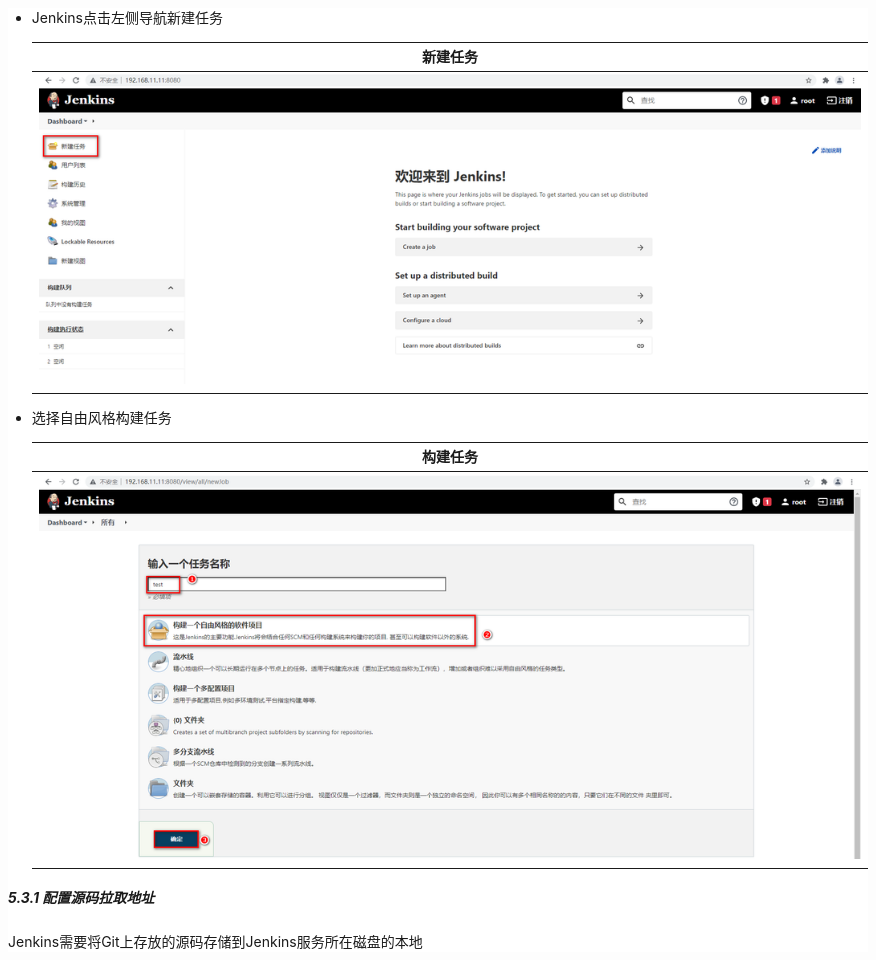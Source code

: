 
- Jenkins点击左侧导航新建任务

  |                   新建任务                   |
  | :--------------------------------------: |
  | ![image-20211125163541645](Pictures/image-20211125163541645.png) |

- 选择自由风格构建任务

  |                   构建任务                   |
  | :--------------------------------------: |
  | ![image-20211125170350811](Pictures/image-20211125170350811.png) |

##### 5.3.1 配置源码拉取地址

Jenkins需要将Git上存放的源码存储到Jenkins服务所在磁盘的本地
